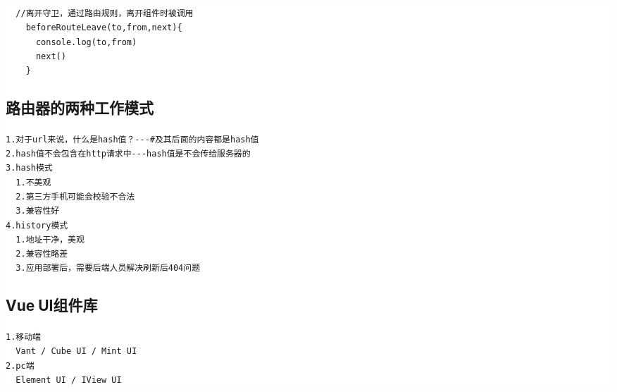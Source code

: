       //离开守卫，通过路由规则，离开组件时被调用 
        beforeRouteLeave(to,from,next){
          console.log(to,from)
          next()
        }

## 路由器的两种工作模式
    1.对于url来说，什么是hash值？---#及其后面的内容都是hash值
    2.hash值不会包含在http请求中---hash值是不会传给服务器的
    3.hash模式
      1.不美观
      2.第三方手机可能会校验不合法
      3.兼容性好
    4.history模式
      1.地址干净，美观
      2.兼容性略差
      3.应用部署后，需要后端人员解决刷新后404问题

## Vue UI组件库
    1.移动端
      Vant / Cube UI / Mint UI
    2.pc端
      Element UI / IView UI



        